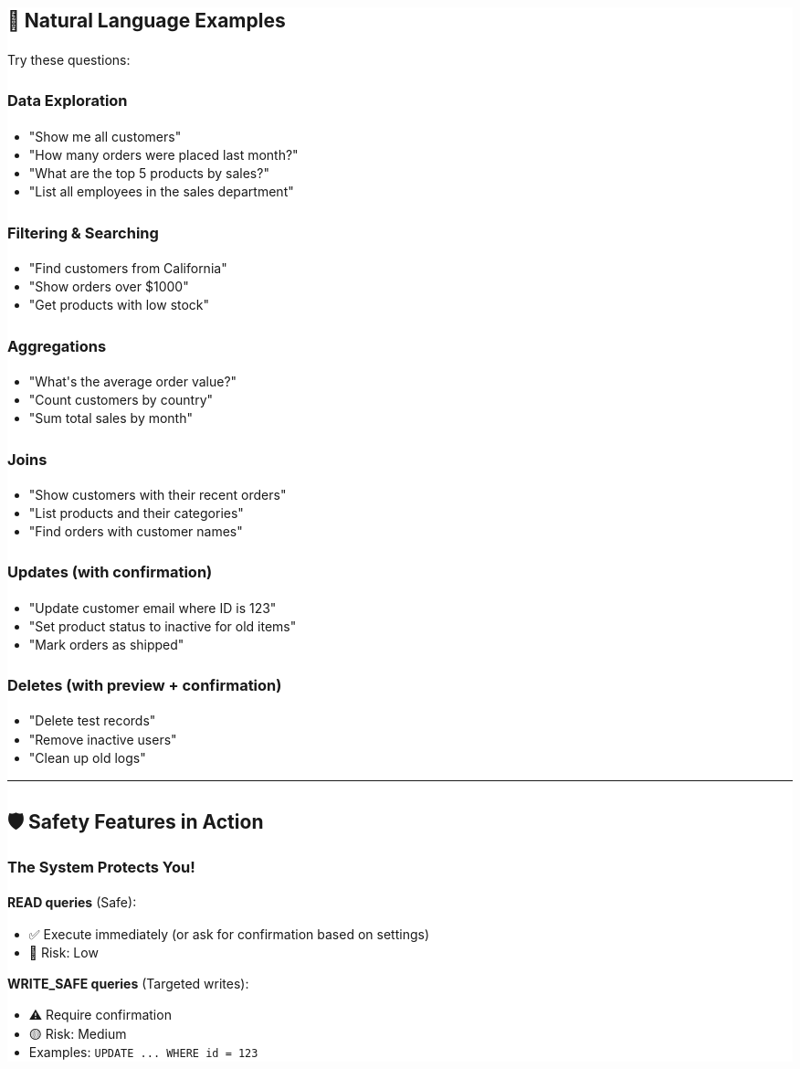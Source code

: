 ## 🎯 Natural Language Examples

Try these questions:

### Data Exploration
- "Show me all customers"
- "How many orders were placed last month?"
- "What are the top 5 products by sales?"
- "List all employees in the sales department"

### Filtering & Searching
- "Find customers from California"
- "Show orders over $1000"
- "Get products with low stock"

### Aggregations
- "What's the average order value?"
- "Count customers by country"
- "Sum total sales by month"

### Joins
- "Show customers with their recent orders"
- "List products and their categories"
- "Find orders with customer names"

### Updates (with confirmation)
- "Update customer email where ID is 123"
- "Set product status to inactive for old items"
- "Mark orders as shipped"

### Deletes (with preview + confirmation)
- "Delete test records"
- "Remove inactive users"
- "Clean up old logs"

---

## 🛡️ Safety Features in Action

### The System Protects You!

**READ queries** (Safe):
- ✅ Execute immediately (or ask for confirmation based on settings)
- 🔵 Risk: Low

**WRITE_SAFE queries** (Targeted writes):
- ⚠️ Require confirmation
- 🟡 Risk: Medium
- Examples: `UPDATE ... WHERE id = 123`
